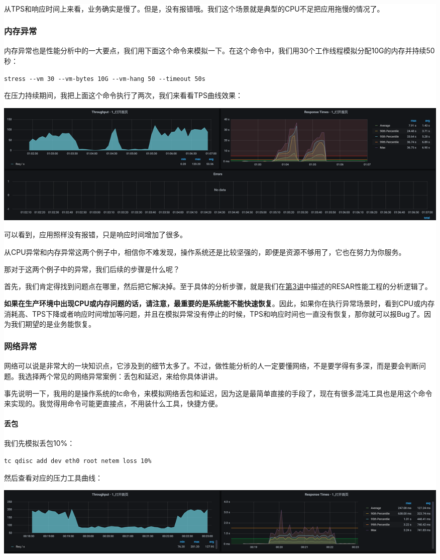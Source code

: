 <p>从TPS和响应时间上来看，业务确实是慢了。但是，没有报错哦。我们这个场景就是典型的CPU不足把应用拖慢的情况了。</p>

<h3 id="内存异常">内存异常</h3>

<p>内存异常也是性能分析中的一大要点，我们用下面这个命令来模拟一下。在这个命令中，我们用30个工作线程模拟分配10G的内存并持续50秒：</p>

<pre><code>stress --vm 30 --vm-bytes 10G --vm-hang 50 --timeout 50s
</code></pre>

<p>在压力持续期间，我把上面这个命令执行了两次，我们来看看TPS曲线效果：</p>

<p><img src="assets/dd6668abfa744e26a5b6ce82cdc1a7a9.jpg" alt="" /></p>

<p>可以看到，应用照样没有报错，只是响应时间增加了很多。</p>

<p>从CPU异常和内存异常这两个例子中，相信你不难发现，操作系统还是比较坚强的，即便是资源不够用了，它也在努力为你服务。</p>

<p>那对于这两个例子中的异常，我们后续的步骤是什么呢？</p>

<p>首先，我们肯定得找到问题点在哪里，然后把它解决掉。至于具体的分析步骤，就是我们在<a href="https://time.geekbang.org/column/article/355982" target="_blank">第</a><a href="https://time.geekbang.org/column/article/355982" target="_blank">3</a><a href="https://time.geekbang.org/column/article/355982" target="_blank">讲</a>中描述的RESAR性能工程的分析逻辑了。</p>

<p><strong>如果在生产环境中出现</strong><strong>CPU或内存问题</strong><strong>的话，请注意，最重要的是系统能不能快速恢复</strong>。因此，如果你在执行异常场景时，看到CPU或内存消耗高、TPS下降或者响应时间增加等问题，并且在模拟异常没有停止的时候，TPS和响应时间也一直没有恢复，那你就可以报Bug了。因为我们期望的是业务能恢复。</p>

<h3 id="网络异常">网络异常</h3>

<p>网络可以说是非常大的一块知识点，它涉及到的细节太多了。不过，做性能分析的人一定要懂网络，不是要学得有多深，而是要会判断问题。我选择两个常见的网络异常案例：丢包和延迟，来给你具体讲讲。</p>

<p>事先说明一下，我用的是操作系统的tc命令，来模拟网络丢包和延迟，因为这是最简单直接的手段了，现在有很多混沌工具也是用这个命令来实现的。我觉得用命令可能更直接点，不用装什么工具，快捷方便。</p>

<h4 id="丢包">丢包</h4>

<p>我们先模拟丢包10%：</p>

<pre><code>tc qdisc add dev eth0 root netem loss 10%
</code></pre>

<p>然后查看对应的压力工具曲线：</p>

<p><img src="assets/91faa917c41a42008162556f798f6433.jpg" alt="" /></p>
